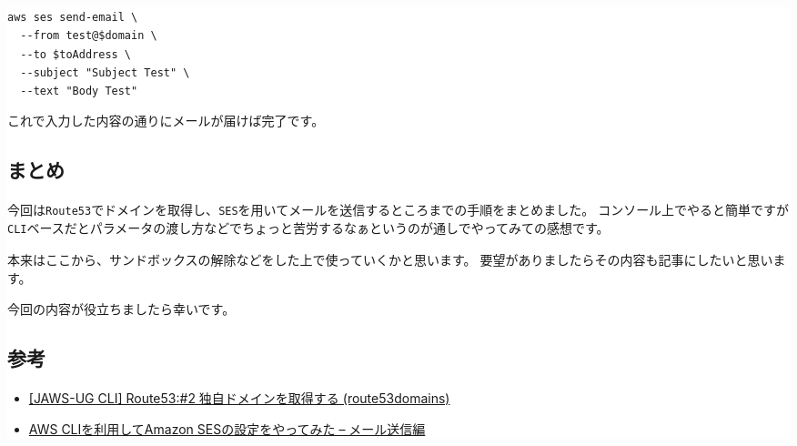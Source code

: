 ```shell
aws ses send-email \
  --from test@$domain \
  --to $toAddress \
  --subject "Subject Test" \
  --text "Body Test"
```

これで入力した内容の通りにメールが届けば完了です。

## まとめ
今回は`Route53`でドメインを取得し、`SES`を用いてメールを送信するところまでの手順をまとめました。
コンソール上でやると簡単ですが`CLI`ベースだとパラメータの渡し方などでちょっと苦労するなぁというのが通しでやってみての感想です。

本来はここから、サンドボックスの解除などをした上で使っていくかと思います。
要望がありましたらその内容も記事にしたいと思います。

今回の内容が役立ちましたら幸いです。

## 参考
- [[JAWS-UG CLI] Route53:#2 独自ドメインを取得する (route53domains)](https://qiita.com/tcsh/items/597e7644949bfe4ab405)

- [AWS CLIを利用してAmazon SESの設定をやってみた – メール送信編](https://dev.classmethod.jp/articles/setting-up-aws-ses-with-aws-cli-1)